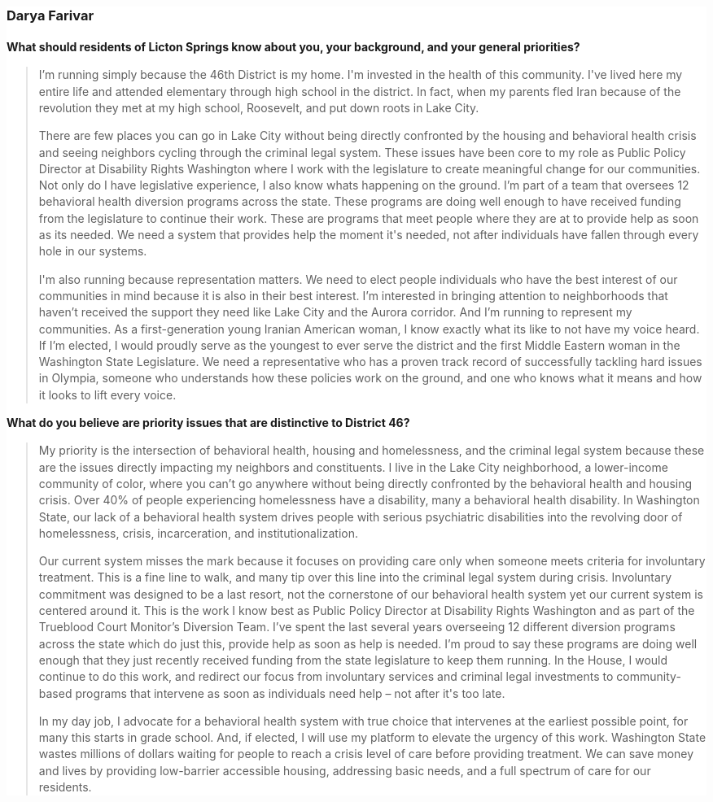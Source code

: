 
### Darya Farivar

**What should residents of Licton Springs know about you, your background, and your general priorities?**

> I’m running simply because the 46th District is my home. I'm invested in the health of this community. I've lived here my entire life and attended elementary through high school in the district. In fact, when my parents fled Iran because of the revolution they met at my high school, Roosevelt, and put down roots in Lake City.
> 
> There are few places you can go in Lake City without being directly confronted by the housing and behavioral health crisis and seeing neighbors cycling through the criminal legal system. These issues have been core to my role as Public Policy Director at Disability Rights Washington where I work with the legislature to create meaningful change for our communities. Not only do I have legislative experience, I also know whats happening on the ground. I’m part of a team that oversees 12 behavioral health diversion programs across the state. These programs are doing well enough to have received funding from the legislature to continue their work. These are programs that meet people where they are at to provide help as soon as its needed. We need a system that provides help the moment it's needed, not after individuals have fallen through every hole in our systems.
> 
> I'm also running because representation matters. We need to elect people individuals who have the best interest of our communities in mind because it is also in their best interest. I’m interested in bringing attention to neighborhoods that haven’t received the support they need like Lake City and the Aurora corridor. And I’m running to represent my communities. As a first-generation young Iranian American woman, I know exactly what its like to not have my voice heard. If I’m elected, I would proudly serve as the youngest to ever serve the district and the first Middle Eastern woman in the Washington State Legislature. We need a representative who has a proven track record of successfully tackling hard issues in Olympia, someone who understands how these policies work on the ground, and one who knows what it means and how it looks to lift every voice.


**What do you believe are priority issues that are distinctive to District 46?**

> My priority is the intersection of behavioral health, housing and homelessness, and the criminal legal system because these are the issues directly impacting my neighbors and constituents. I live in the Lake City neighborhood, a lower-income community of color, where you can’t go anywhere without being directly confronted by the behavioral health and housing crisis. Over 40% of people experiencing homelessness have a disability, many a behavioral health disability. In Washington State, our lack of a behavioral health system drives people with serious psychiatric disabilities into the revolving door of homelessness, crisis, incarceration, and institutionalization.
>  
> Our current system misses the mark because it focuses on providing care only when someone meets criteria for involuntary treatment. This is a fine line to walk, and many tip over this line into the criminal legal system during crisis. Involuntary commitment was designed to be a last resort, not the cornerstone of our behavioral health system yet our current system is centered around it. This is the work I know best as Public Policy Director at Disability Rights Washington and as part of the Trueblood Court Monitor’s Diversion Team. I’ve spent the last several years overseeing 12 different diversion programs across the state which do just this, provide help as soon as help is needed. I’m proud to say these programs are doing well enough that they just recently received funding from the state legislature to keep them running. In the House, I would continue to do this work, and redirect our focus from involuntary services and criminal legal investments to community-based programs that intervene as soon as individuals need help – not after it's too late. 
>  
> In my day job, I advocate for a behavioral health system with true choice that intervenes at the earliest possible point, for many this starts in grade school. And, if elected, I will use my platform to elevate the urgency of this work. Washington State wastes millions of dollars waiting for people to reach a crisis level of care before providing treatment. We can save money and lives by providing low-barrier accessible housing, addressing basic needs, and a full spectrum of care for our residents.  
>  